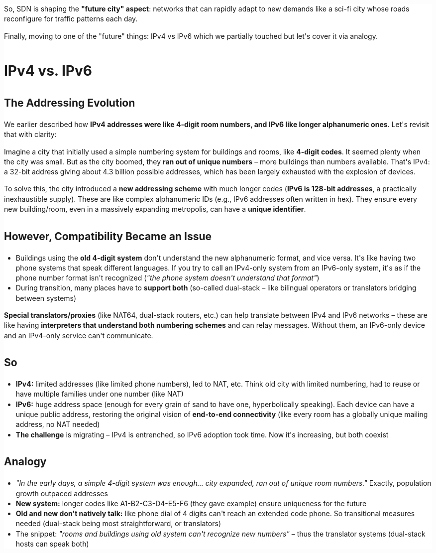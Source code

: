 So, SDN is shaping the **"future city" aspect**: networks that can rapidly adapt to new demands like a sci-fi city whose roads reconfigure for traffic patterns each day.

Finally, moving to one of the "future" things: IPv4 vs IPv6 which we partially touched but let's cover it via analogy.

# IPv4 vs. IPv6

## The Addressing Evolution

We earlier described how **IPv4 addresses were like 4-digit room numbers, and IPv6 like longer alphanumeric ones**. Let's revisit that with clarity:

Imagine a city that initially used a simple numbering system for buildings and rooms, like **4-digit codes**. It seemed plenty when the city was small. But as the city boomed, they **ran out of unique numbers** – more buildings than numbers available. That's IPv4: a 32-bit address giving about 4.3 billion possible addresses, which has been largely exhausted with the explosion of devices.

To solve this, the city introduced a **new addressing scheme** with much longer codes (**IPv6 is 128-bit addresses**, a practically inexhaustible supply). These are like complex alphanumeric IDs (e.g., IPv6 addresses often written in hex). They ensure every new building/room, even in a massively expanding metropolis, can have a **unique identifier**.

## However, Compatibility Became an Issue

- Buildings using the **old 4-digit system** don't understand the new alphanumeric format, and vice versa. It's like having two phone systems that speak different languages. If you try to call an IPv4-only system from an IPv6-only system, it's as if the phone number format isn't recognized (*"the phone system doesn't understand that format"*)
- During transition, many places have to **support both** (so-called dual-stack – like bilingual operators or translators bridging between systems)

**Special translators/proxies** (like NAT64, dual-stack routers, etc.) can help translate between IPv4 and IPv6 networks – these are like having **interpreters that understand both numbering schemes** and can relay messages. Without them, an IPv6-only device and an IPv4-only service can't communicate.

## So

- **IPv4:** limited addresses (like limited phone numbers), led to NAT, etc. Think old city with limited numbering, had to reuse or have multiple families under one number (like NAT)
- **IPv6:** huge address space (enough for every grain of sand to have one, hyperbolically speaking). Each device can have a unique public address, restoring the original vision of **end-to-end connectivity** (like every room has a globally unique mailing address, no NAT needed)
- **The challenge** is migrating – IPv4 is entrenched, so IPv6 adoption took time. Now it's increasing, but both coexist

## Analogy

- *"In the early days, a simple 4-digit system was enough… city expanded, ran out of unique room numbers."* Exactly, population growth outpaced addresses
- **New system:** longer codes like A1-B2-C3-D4-E5-F6 (they gave example) ensure uniqueness for the future
- **Old and new don't natively talk:** like phone dial of 4 digits can't reach an extended code phone. So transitional measures needed (dual-stack being most straightforward, or translators)
- The snippet: *"rooms and buildings using old system can't recognize new numbers"* – thus the translator systems (dual-stack hosts can speak both)
